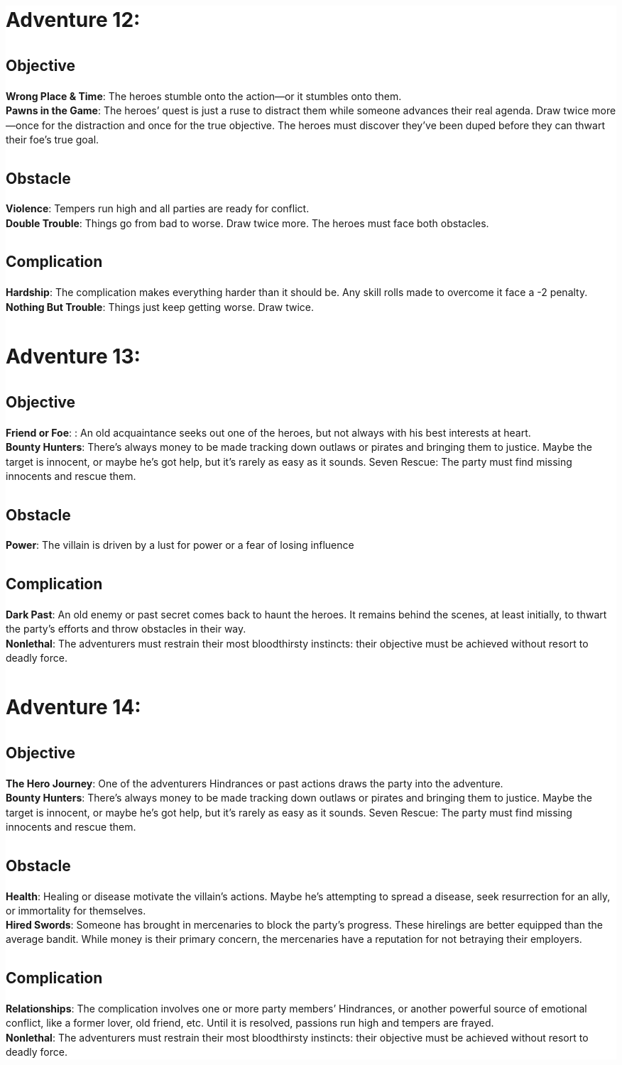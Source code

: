 # Adventure 12:  
## Objective  
**Wrong Place & Time**: The heroes stumble onto the action—or it stumbles onto them.  
**Pawns in the Game**: The heroes’ quest is just a ruse to distract them while someone advances their real agenda. Draw twice more—once for the distraction and once for the true objective. The heroes must discover they’ve been duped before they can thwart their foe’s true goal.  
## Obstacle  
**Violence**: Tempers run high and all parties are ready for conflict.  
**Double Trouble**: Things go from bad to worse. Draw twice more. The heroes must face both obstacles.  
## Complication  
**Hardship**: The complication makes everything harder than it should be. Any skill rolls made to overcome it face a -2 penalty.  
**Nothing But Trouble**: Things just keep getting worse. Draw twice.

# Adventure 13:  
## Objective  
**Friend or Foe**: : An old acquaintance seeks out one of the heroes, but not always with his best interests at heart.  
**Bounty Hunters**: There’s always money to be made tracking down outlaws or pirates and bringing them to justice. Maybe the target is innocent, or maybe he’s got help, but it’s rarely as easy as it sounds. Seven Rescue: The party must find missing innocents and rescue them.  
## Obstacle  
**Power**: The villain is driven by a lust for power or a fear of losing influence  
## Complication  
**Dark Past**: An old enemy or past secret comes back to haunt the heroes. It remains behind the scenes, at least initially, to thwart the party’s efforts and throw obstacles in their way.  
**Nonlethal**: The adventurers must restrain their most bloodthirsty instincts: their objective must be achieved without resort to deadly force.

# Adventure 14:  
## Objective  
**The Hero Journey**: One of the adventurers Hindrances or past actions draws the party into the adventure.  
**Bounty Hunters**: There’s always money to be made tracking down outlaws or pirates and bringing them to justice. Maybe the target is innocent, or maybe he’s got help, but it’s rarely as easy as it sounds. Seven Rescue: The party must find missing innocents and rescue them.  
## Obstacle  
**Health**: Healing or disease motivate the villain’s actions. Maybe he’s attempting to spread a disease, seek resurrection for an ally, or immortality for themselves.  
**Hired Swords**: Someone has brought in mercenaries to block the party’s progress. These hirelings are better equipped than the average bandit. While money is their primary concern, the mercenaries have a reputation for not betraying their employers.  
## Complication  
**Relationships**: The complication involves one or more party members’ Hindrances, or another powerful source of emotional conflict, like a former lover, old friend, etc. Until it is resolved, passions run high and tempers are frayed.  
**Nonlethal**: The adventurers must restrain their most bloodthirsty instincts: their objective must be achieved without resort to deadly force.
